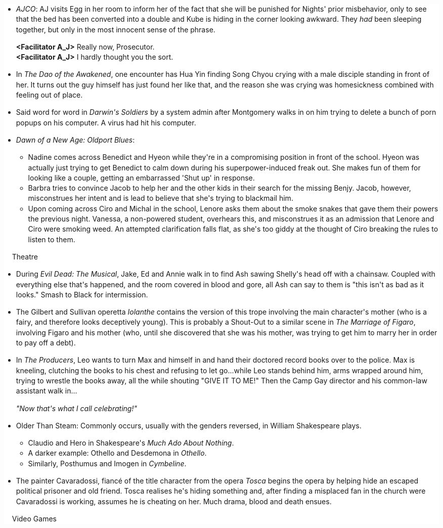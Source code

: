 -   _AJCO_: AJ visits Egg in her room to inform her of the fact that she will be punished for Nights' prior misbehavior, only to see that the bed has been converted into a double and Kube is hiding in the corner looking awkward. They _had_ been sleeping together, but only in the most innocent sense of the phrase.
    
    **<Facilitator A\_J>** Really now, Prosecutor.  
    **<Facilitator A\_J>** I hardly thought you the sort.
    
-   In _The Dao of the Awakened_, one encounter has Hua Yin finding Song Chyou crying with a male disciple standing in front of her. It turns out the guy himself has just found her like that, and the reason she was crying was homesickness combined with feeling out of place.
-   Said word for word in _Darwin's Soldiers_ by a system admin after Montgomery walks in on him trying to delete a bunch of porn popups on his computer. A virus had hit his computer.
-   _Dawn of a New Age: Oldport Blues_:
    -   Nadine comes across Benedict and Hyeon while they're in a compromising position in front of the school. Hyeon was actually just trying to get Benedict to calm down during his superpower-induced freak out. She makes fun of them for looking like a couple, getting an embarrassed 'Shut up' in response.
    -   Barbra tries to convince Jacob to help her and the other kids in their search for the missing Benjy. Jacob, however, misconstrues her intent and is lead to believe that she's trying to blackmail him.
    -   Upon coming across Ciro and Michal in the school, Lenore asks them about the smoke snakes that gave them their powers the previous night. Vanessa, a non-powered student, overhears this, and misconstrues it as an admission that Lenore and Ciro were smoking weed. An attempted clarification falls flat, as she's too giddy at the thought of Ciro breaking the rules to listen to them.

    Theatre 

-   During _Evil Dead: The Musical_, Jake, Ed and Annie walk in to find Ash sawing Shelly's head off with a chainsaw. Coupled with everything else that's happened, and the room covered in blood and gore, all Ash can say to them is "this isn't as bad as it looks." Smash to Black for intermission.
-   The Gilbert and Sullivan operetta _Iolanthe_ contains the version of this trope involving the main character's mother (who is a fairy, and therefore looks deceptively young). This is probably a Shout-Out to a similar scene in _The Marriage of Figaro_, involving Figaro and his mother (who, until she discovered that she was his mother, was trying to get him to marry her in order to pay off a debt).
-   In _The Producers_, Leo wants to turn Max and himself in and hand their doctored record books over to the police. Max is kneeling, clutching the books to his chest and refusing to let go...while Leo stands behind him, arms wrapped around him, trying to wrestle the books away, all the while shouting "GIVE IT TO ME!" Then the Camp Gay director and his common-law assistant walk in...
    
    _"Now that's what I call celebrating!"_
    
-   Older Than Steam: Commonly occurs, usually with the genders reversed, in William Shakespeare plays.
    -   Claudio and Hero in Shakespeare's _Much Ado About Nothing_.
    -   A darker example: Othello and Desdemona in _Othello_.
    -   Similarly, Posthumus and Imogen in _Cymbeline_.
-   The painter Cavaradossi, fiancé of the title character from the opera _Tosca_ begins the opera by helping hide an escaped political prisoner and old friend. Tosca realises he's hiding something and, after finding a misplaced fan in the church were Cavaradossi is working, assumes he is cheating on her. Much drama, blood and death ensues.

    Video Games 
